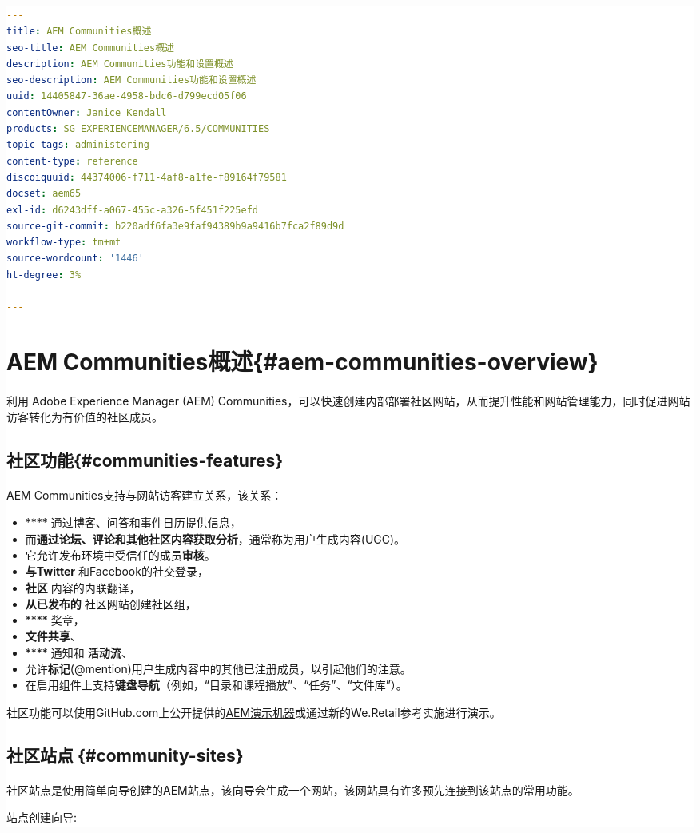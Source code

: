 ```yaml
---
title: AEM Communities概述
seo-title: AEM Communities概述
description: AEM Communities功能和设置概述
seo-description: AEM Communities功能和设置概述
uuid: 14405847-36ae-4958-bdc6-d799ecd05f06
contentOwner: Janice Kendall
products: SG_EXPERIENCEMANAGER/6.5/COMMUNITIES
topic-tags: administering
content-type: reference
discoiquuid: 44374006-f711-4af8-a1fe-f89164f79581
docset: aem65
exl-id: d6243dff-a067-455c-a326-5f451f225efd
source-git-commit: b220adf6fa3e9faf94389b9a9416b7fca2f89d9d
workflow-type: tm+mt
source-wordcount: '1446'
ht-degree: 3%

---
```


# AEM Communities概述{#aem-communities-overview}

利用 Adobe Experience Manager (AEM) Communities，可以快速创建内部部署社区网站，从而提升性能和网站管理能力，同时促进网站访客转化为有价值的社区成员。



## 社区功能{#communities-features}

AEM Communities支持与网站访客建立关系，该关系：

* **** 通过博客、问答和事件日历提供信息，
* 而&#x200B;**通过论坛、评论和其他社区内容获取分析**，通常称为用户生成内容(UGC)。
* 它允许发布环境中受信任的成员&#x200B;**审核**。
* **与Twitter** 和Facebook的社交登录，
* **社区** 内容的内联翻译，
* **从已发布的** 社区网站创建社区组，
* **** 奖章，
* **文件共享**、
* **** 通知和 **活动流**、
* 允许&#x200B;**标记**(@mention)用户生成内容中的其他已注册成员，以引起他们的注意。
* 在启用组件上支持&#x200B;**键盘导航**（例如，“目录和课程播放”、“任务”、“文件库”）。

社区功能可以使用GitHub.com上公开提供的[AEM演示机器](https://github.com/Adobe-Marketing-Cloud/aem-demo-machine/wiki)或通过新的We.Retail参考实施进行演示。

## 社区站点 {#community-sites}

社区站点是使用简单向导创建的AEM站点，该向导会生成一个网站，该网站具有许多预先连接到该站点的常用功能。

[站点创建向导](/help/communities/sites-console.md):
